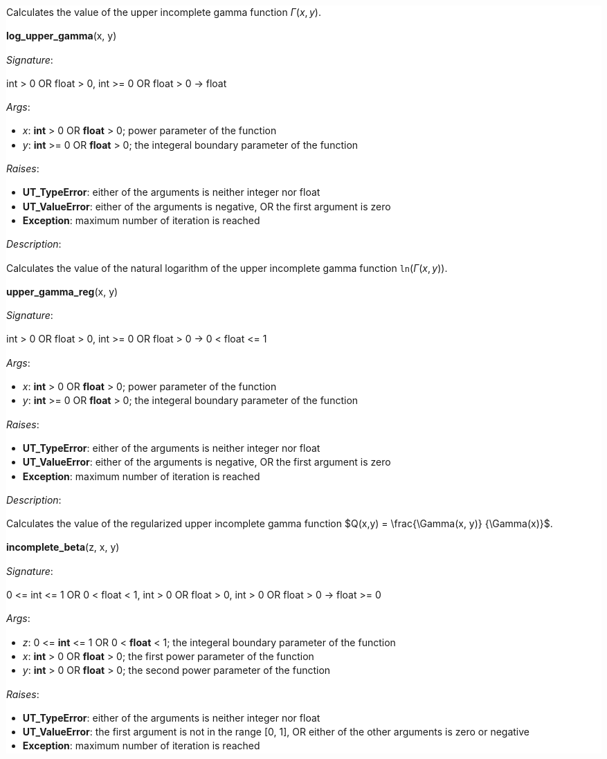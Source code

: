 Calculates the value of the upper incomplete gamma function $\Gamma(x, y)$.

**log\_upper\_gamma**(x, y)

*Signature*:

int > 0 OR float > 0, int >= 0 OR float > 0 -> float

*Args*:

* *x*: **int** > 0 OR **float** > 0; power parameter of the function
* *y*: **int** >= 0 OR **float** > 0; the integeral boundary parameter of the function

*Raises*:

* **UT_TypeError**: either of the arguments is neither integer nor float
* **UT_ValueError**: either of the arguments is negative, OR the first argument is zero
* **Exception**: maximum number of iteration is reached

*Description*:

Calculates the value of the natural logarithm of the upper incomplete gamma function $\mathtt{ln}(\Gamma(x, y))$.

**upper\_gamma\_reg**(x, y)

*Signature*:

int > 0 OR float > 0, int >= 0 OR float > 0 -> 0 < float <= 1

*Args*:

* *x*: **int** > 0 OR **float** > 0; power parameter of the function
* *y*: **int** >= 0 OR **float** > 0; the integeral boundary parameter of the function

*Raises*:

* **UT_TypeError**: either of the arguments is neither integer nor float
* **UT_ValueError**: either of the arguments is negative, OR the first argument is zero
* **Exception**: maximum number of iteration is reached

*Description*:

Calculates the value of the regularized upper incomplete gamma function $Q(x,y) = \frac{\Gamma(x, y)} {\Gamma(x)}$.

**incomplete\_beta**(z, x, y)

*Signature*:

0 <= int <= 1 OR 0 < float < 1, int > 0 OR float > 0, int > 0 OR float > 0 -> float >= 0

*Args*:

* *z*: 0 <= **int** <= 1 OR 0 < **float** < 1; the integeral boundary parameter of the function
* *x*: **int** > 0 OR **float** > 0; the first power parameter of the function
* *y*: **int** > 0 OR **float** > 0; the second power parameter of the function

*Raises*:

* **UT_TypeError**: either of the arguments is neither integer nor float
* **UT_ValueError**: the first argument is not in the range [0, 1], OR either of the other arguments is zero or negative
* **Exception**: maximum number of iteration is reached
